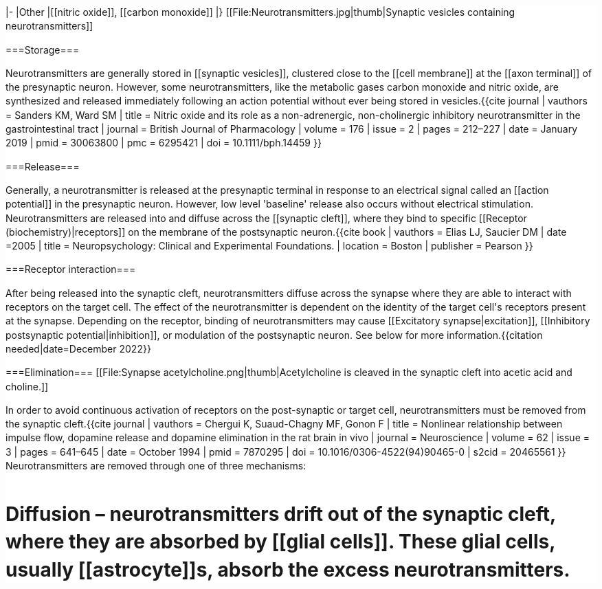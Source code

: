 |-
|Other
|[[nitric oxide]], [[carbon monoxide]]
|}
[[File:Neurotransmitters.jpg|thumb|Synaptic vesicles containing neurotransmitters]]

===Storage===

Neurotransmitters are generally stored in [[synaptic vesicles]], clustered close to the [[cell membrane]] at the [[axon terminal]] of the presynaptic neuron. However, some neurotransmitters, like the metabolic gases carbon monoxide and nitric oxide, are synthesized and released immediately following an action potential without ever being stored in vesicles.<ref>{{cite journal | vauthors = Sanders KM, Ward SM | title = Nitric oxide and its role as a non-adrenergic, non-cholinergic inhibitory neurotransmitter in the gastrointestinal tract | journal = British Journal of Pharmacology | volume = 176 | issue = 2 | pages = 212–227 | date = January 2019 | pmid = 30063800 | pmc = 6295421 | doi = 10.1111/bph.14459 }}</ref>

===Release===

Generally, a neurotransmitter is released at the presynaptic terminal in response to an electrical signal called an [[action potential]] in the presynaptic neuron. However, low level 'baseline' release also occurs without electrical stimulation. Neurotransmitters are released into and diffuse across the [[synaptic cleft]], where they bind to specific [[Receptor (biochemistry)|receptors]] on the membrane of the postsynaptic neuron.<ref>{{cite book | vauthors = Elias LJ, Saucier DM | date =2005 | title = Neuropsychology: Clinical and Experimental Foundations. | location = Boston | publisher = Pearson }}</ref>

===Receptor interaction===

After being released into the synaptic cleft, neurotransmitters diffuse across the synapse where they are able to interact with receptors on the target cell. The effect of the neurotransmitter is dependent on the identity of the target cell's receptors present at the synapse. Depending on the receptor, binding of neurotransmitters may cause [[Excitatory synapse|excitation]], [[Inhibitory postsynaptic potential|inhibition]], or modulation of the postsynaptic neuron. See below for more information.{{citation needed|date=December 2022}}

===Elimination===
[[File:Synapse acetylcholine.png|thumb|Acetylcholine is cleaved in the synaptic cleft into acetic acid and choline.]]

In order to avoid continuous activation of receptors on the post-synaptic or target cell, neurotransmitters must be removed from the synaptic cleft.<ref>{{cite journal | vauthors = Chergui K, Suaud-Chagny MF, Gonon F | title = Nonlinear relationship between impulse flow, dopamine release and dopamine elimination in the rat brain in vivo | journal = Neuroscience | volume = 62 | issue = 3 | pages = 641–645 | date = October 1994 | pmid = 7870295 | doi = 10.1016/0306-4522(94)90465-0 | s2cid = 20465561 }}</ref>  Neurotransmitters are removed through one of three mechanisms:

# Diffusion – neurotransmitters drift out of the synaptic cleft, where they are absorbed by [[glial cells]]. These glial cells, usually [[astrocyte]]s, absorb the excess neurotransmitters.